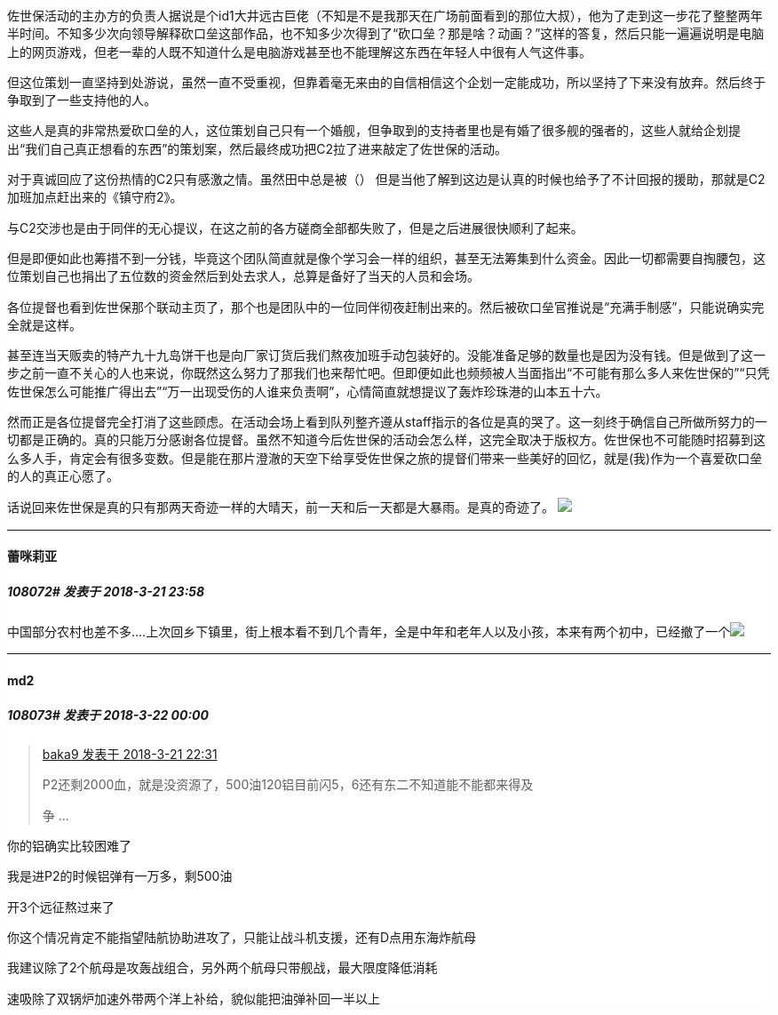 佐世保活动的主办方的负责人据说是个id1大井远古巨佬（不知是不是我那天在广场前面看到的那位大叔），他为了走到这一步花了整整两年半时间。不知多少次向领导解释砍口垒这部作品，也不知多少次得到了“砍口垒？那是啥？动画？”这样的答复，然后只能一遍遍说明是电脑上的网页游戏，但老一辈的人既不知道什么是电脑游戏甚至也不能理解这东西在年轻人中很有人气这件事。

但这位策划一直坚持到处游说，虽然一直不受重视，但靠着毫无来由的自信相信这个企划一定能成功，所以坚持了下来没有放弃。然后终于争取到了一些支持他的人。

这些人是真的非常热爱砍口垒的人，这位策划自己只有一个婚舰，但争取到的支持者里也是有婚了很多舰的强者的，这些人就给企划提出“我们自己真正想看的东西”的策划案，然后最终成功把C2拉了进来敲定了佐世保的活动。

对于真诚回应了这份热情的C2只有感激之情。虽然田中总是被（） 但是当他了解到这边是认真的时候也给予了不计回报的援助，那就是C2加班加点赶出来的《镇守府2》。

与C2交涉也是由于同伴的无心提议，在这之前的各方磋商全部都失败了，但是之后进展很快顺利了起来。

但是即便如此也筹措不到一分钱，毕竟这个团队简直就是像个学习会一样的组织，甚至无法筹集到什么资金。因此一切都需要自掏腰包，这位策划自己也捐出了五位数的资金然后到处去求人，总算是备好了当天的人员和会场。

各位提督也看到佐世保那个联动主页了，那个也是团队中的一位同伴彻夜赶制出来的。然后被砍口垒官推说是“充满手制感”，只能说确实完全就是这样。

甚至连当天贩卖的特产九十九岛饼干也是向厂家订货后我们熬夜加班手动包装好的。没能准备足够的数量也是因为没有钱。但是做到了这一步之前一直不关心的人也来说，你既然这么努力了那我们也来帮忙吧。但即便如此也频频被人当面指出“不可能有那么多人来佐世保的”“只凭佐世保怎么可能推广得出去”“万一出现受伤的人谁来负责啊”，心情简直就想提议了轰炸珍珠港的山本五十六。

然而正是各位提督完全打消了这些顾虑。在活动会场上看到队列整齐遵从staff指示的各位是真的哭了。这一刻终于确信自己所做所努力的一切都是正确的。真的只能万分感谢各位提督。虽然不知道今后佐世保的活动会怎么样，这完全取决于版权方。佐世保也不可能随时招募到这么多人手，肯定会有很多变数。但是能在那片澄澈的天空下给享受佐世保之旅的提督们带来一些美好的回忆，就是(我)作为一个喜爱砍口垒的人的真正心愿了。


话说回来佐世保是真的只有那两天奇迹一样的大晴天，前一天和后一天都是大暴雨。是真的奇迹了。
<img src="https://wx2.sinaimg.cn/mw1024/78f59db5gy1fpkrfkuayhj20k22p01ky.jpg" referrerpolicy="no-referrer">


-----

####  蕾咪莉亚  
##### 108072#       发表于 2018-3-21 23:58


中国部分农村也差不多....上次回乡下镇里，街上根本看不到几个青年，全是中年和老年人以及小孩，本来有两个初中，已经撤了一个<img src="https://static.saraba1st.com/image/smiley/face2017/004.gif" referrerpolicy="no-referrer">


-----

####  md2  
##### 108073#       发表于 2018-3-22 00:00


<blockquote><a href="httphttps://bbs.saraba1st.com/2b/forum.php?mod=redirect&amp;goto=findpost&amp;pid=38925699&amp;ptid=930880" target="_blank">baka9 发表于 2018-3-21 22:31</a>

P2还剩2000血，就是没资源了，500油120铝目前闪5，6还有东二不知道能不能都来得及

争 ...</blockquote>
你的铝确实比较困难了

我是进P2的时候铝弹有一万多，剩500油

开3个远征熬过来了

你这个情况肯定不能指望陆航协助进攻了，只能让战斗机支援，还有D点用东海炸航母

我建议除了2个航母是攻轰战组合，另外两个航母只带舰战，最大限度降低消耗

速吸除了双锅炉加速外带两个洋上补给，貌似能把油弹补回一半以上

